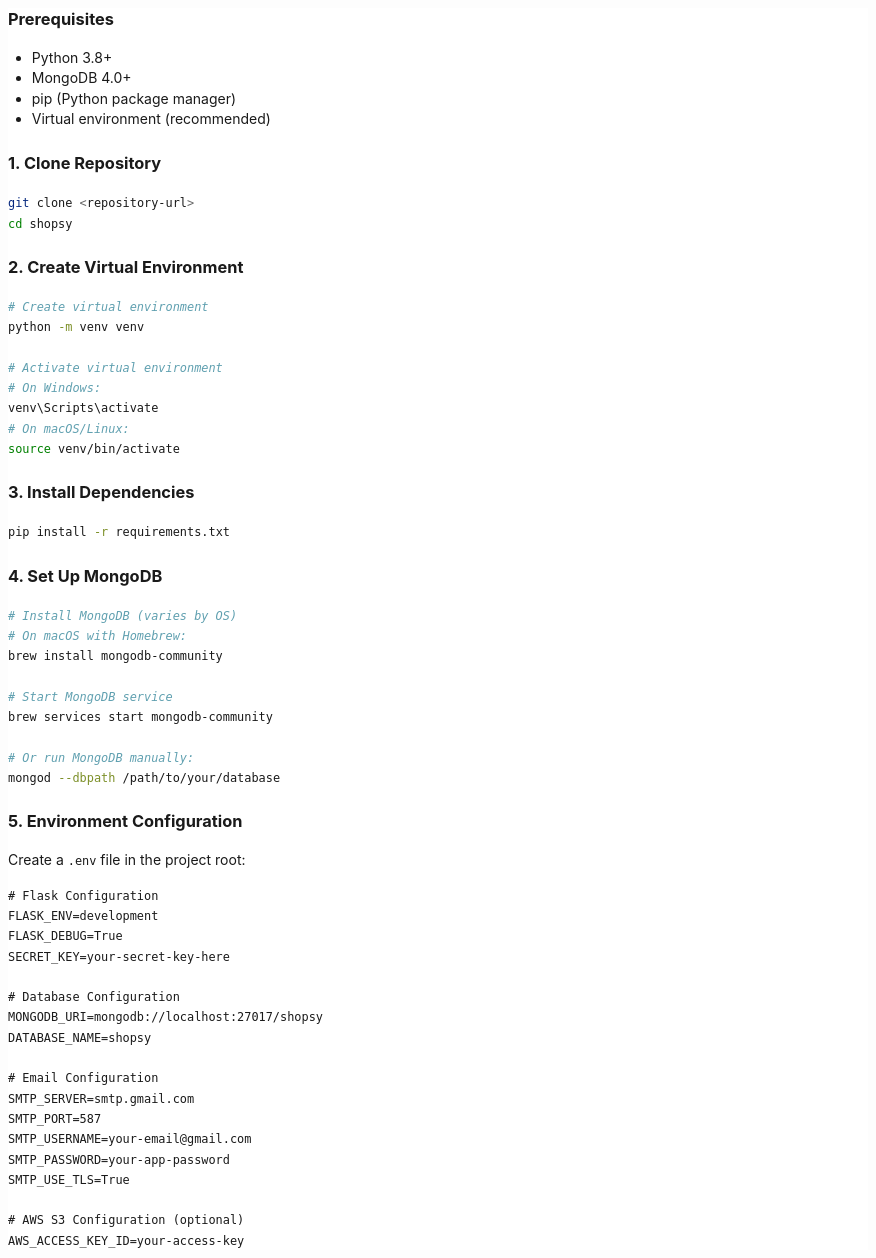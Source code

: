 ### Prerequisites
- Python 3.8+
- MongoDB 4.0+
- pip (Python package manager)
- Virtual environment (recommended)

### 1. Clone Repository
```bash
git clone <repository-url>
cd shopsy
```

### 2. Create Virtual Environment
```bash
# Create virtual environment
python -m venv venv

# Activate virtual environment
# On Windows:
venv\Scripts\activate
# On macOS/Linux:
source venv/bin/activate
```

### 3. Install Dependencies
```bash
pip install -r requirements.txt
```

### 4. Set Up MongoDB
```bash
# Install MongoDB (varies by OS)
# On macOS with Homebrew:
brew install mongodb-community

# Start MongoDB service
brew services start mongodb-community

# Or run MongoDB manually:
mongod --dbpath /path/to/your/database
```

### 5. Environment Configuration
Create a `.env` file in the project root:
```env
# Flask Configuration
FLASK_ENV=development
FLASK_DEBUG=True
SECRET_KEY=your-secret-key-here

# Database Configuration
MONGODB_URI=mongodb://localhost:27017/shopsy
DATABASE_NAME=shopsy

# Email Configuration
SMTP_SERVER=smtp.gmail.com
SMTP_PORT=587
SMTP_USERNAME=your-email@gmail.com
SMTP_PASSWORD=your-app-password
SMTP_USE_TLS=True

# AWS S3 Configuration (optional)
AWS_ACCESS_KEY_ID=your-access-key
```
